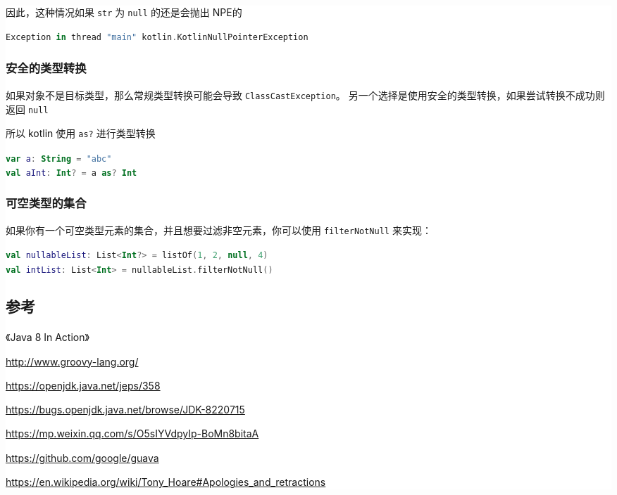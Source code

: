 
因此，这种情况如果 `str` 为 `null` 的还是会抛出 NPE的

```kotlin
Exception in thread "main" kotlin.KotlinNullPointerException
```

### 安全的类型转换

如果对象不是目标类型，那么常规类型转换可能会导致 `ClassCastException`。
另一个选择是使用安全的类型转换，如果尝试转换不成功则返回 `null`

所以 kotlin 使用 `as?` 进行类型转换

```kotlin
var a: String = "abc"
val aInt: Int? = a as? Int
```


### 可空类型的集合

如果你有一个可空类型元素的集合，并且想要过滤非空元素，你可以使用 `filterNotNull` 来实现：


```kotlin
val nullableList: List<Int?> = listOf(1, 2, null, 4)
val intList: List<Int> = nullableList.filterNotNull()
```




## 参考

《Java 8 In Action》

http://www.groovy-lang.org/

https://openjdk.java.net/jeps/358

https://bugs.openjdk.java.net/browse/JDK-8220715

https://mp.weixin.qq.com/s/O5sIYVdpyIp-BoMn8bitaA

https://github.com/google/guava

https://en.wikipedia.org/wiki/Tony_Hoare#Apologies_and_retractions







